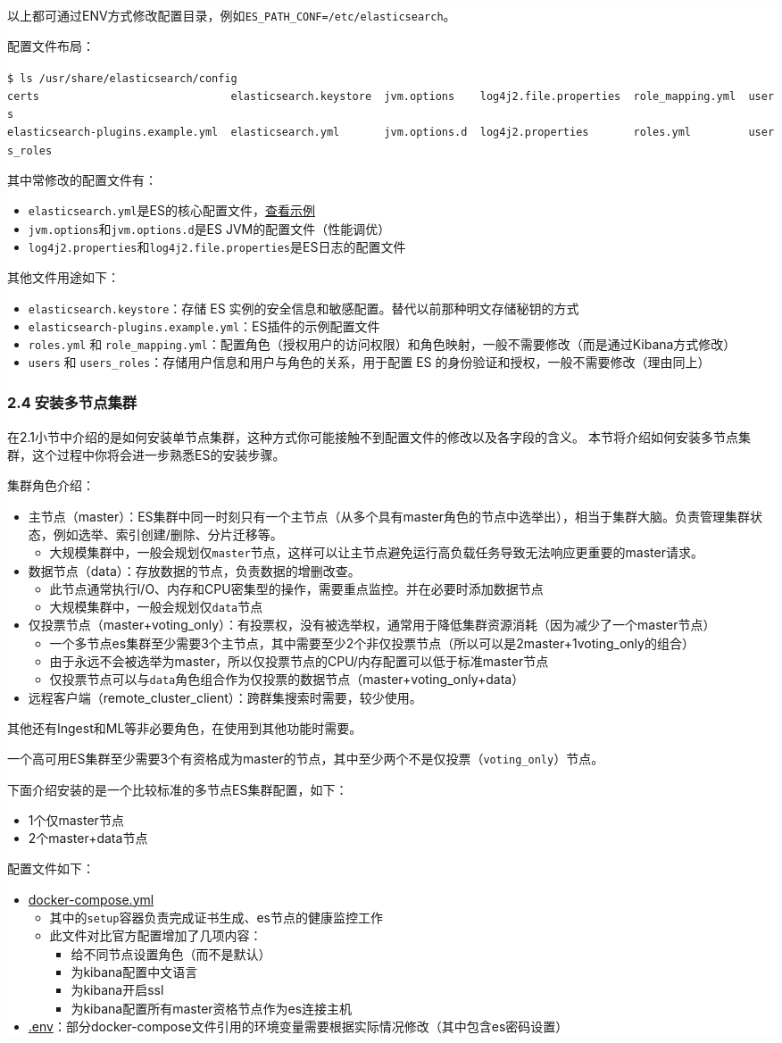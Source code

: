 以上都可通过ENV方式修改配置目录，例如`ES_PATH_CONF=/etc/elasticsearch`。

配置文件布局：

```shell
$ ls /usr/share/elasticsearch/config
certs                              elasticsearch.keystore  jvm.options    log4j2.file.properties  role_mapping.yml  users
elasticsearch-plugins.example.yml  elasticsearch.yml       jvm.options.d  log4j2.properties       roles.yml         users_roles
```

其中常修改的配置文件有：

- `elasticsearch.yml`是ES的核心配置文件，[查看示例](efk-arch/es-master.yml)
- `jvm.options`和`jvm.options.d`是ES JVM的配置文件（性能调优）
- `log4j2.properties`和`log4j2.file.properties`是ES日志的配置文件

其他文件用途如下：

- `elasticsearch.keystore`：存储 ES 实例的安全信息和敏感配置。替代以前那种明文存储秘钥的方式
- `elasticsearch-plugins.example.yml`：ES插件的示例配置文件
- `roles.yml` 和 `role_mapping.yml`：配置角色（授权用户的访问权限）和角色映射，一般不需要修改（而是通过Kibana方式修改）
- `users` 和 `users_roles`：存储用户信息和用户与角色的关系，用于配置 ES 的身份验证和授权，一般不需要修改（理由同上）

### 2.4 安装多节点集群

在2.1小节中介绍的是如何安装单节点集群，这种方式你可能接触不到配置文件的修改以及各字段的含义。
本节将介绍如何安装多节点集群，这个过程中你将会进一步熟悉ES的安装步骤。

集群角色介绍：

- 主节点（master）：ES集群中同一时刻只有一个主节点（从多个具有master角色的节点中选举出），相当于集群大脑。负责管理集群状态，例如选举、索引创建/删除、分片迁移等。
    - 大规模集群中，一般会规划仅`master`节点，这样可以让主节点避免运行高负载任务导致无法响应更重要的master请求。
- 数据节点（data）：存放数据的节点，负责数据的增删改查。
    - 此节点通常执行I/O、内存和CPU密集型的操作，需要重点监控。并在必要时添加数据节点
    - 大规模集群中，一般会规划仅`data`节点
- 仅投票节点（master+voting_only）：有投票权，没有被选举权，通常用于降低集群资源消耗（因为减少了一个master节点）
    - 一个多节点es集群至少需要3个主节点，其中需要至少2个非仅投票节点（所以可以是2master+1voting_only的组合）
    - 由于永远不会被选举为master，所以仅投票节点的CPU/内存配置可以低于标准master节点
    - 仅投票节点可以与`data`角色组合作为仅投票的数据节点（master+voting_only+data）
- 远程客户端（remote_cluster_client）：跨群集搜索时需要，较少使用。

其他还有Ingest和ML等非必要角色，在使用到其他功能时需要。

一个高可用ES集群至少需要3个有资格成为master的节点，其中至少两个不是仅投票（`voting_only`）节点。

下面介绍安装的是一个比较标准的多节点ES集群配置，如下：

- 1个仅master节点
- 2个master+data节点

配置文件如下：

- [docker-compose.yml](efk-arch/docker-compose.yml)
    - 其中的`setup`容器负责完成证书生成、es节点的健康监控工作
    - 此文件对比官方配置增加了几项内容：
        - 给不同节点设置角色（而不是默认）
        - 为kibana配置中文语言
        - 为kibana开启ssl
        - 为kibana配置所有master资格节点作为es连接主机
- [.env](efk-arch/.env)：部分docker-compose文件引用的环境变量需要根据实际情况修改（其中包含es密码设置）
